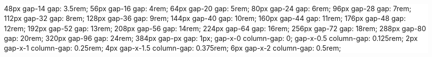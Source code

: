 48px
gap-14
gap: 3.5rem;
56px
gap-16
gap: 4rem;
64px
gap-20
gap: 5rem;
80px
gap-24
gap: 6rem;
96px
gap-28
gap: 7rem;
112px
gap-32
gap: 8rem;
128px
gap-36
gap: 9rem;
144px
gap-40
gap: 10rem;
160px
gap-44
gap: 11rem;
176px
gap-48
gap: 12rem;
192px
gap-52
gap: 13rem;
208px
gap-56
gap: 14rem;
224px
gap-64
gap: 16rem;
256px
gap-72
gap: 18rem;
288px
gap-80
gap: 20rem;
320px
gap-96
gap: 24rem;
384px
gap-px
gap: 1px;
gap-x-0
column-gap: 0;
gap-x-0.5
column-gap: 0.125rem;
2px
gap-x-1
column-gap: 0.25rem;
4px
gap-x-1.5
column-gap: 0.375rem;
6px
gap-x-2
column-gap: 0.5rem;